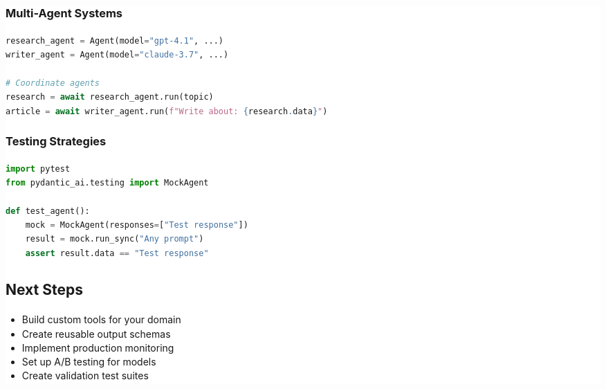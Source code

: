### Multi-Agent Systems
```python
research_agent = Agent(model="gpt-4.1", ...)
writer_agent = Agent(model="claude-3.7", ...)

# Coordinate agents
research = await research_agent.run(topic)
article = await writer_agent.run(f"Write about: {research.data}")
```

### Testing Strategies
```python
import pytest
from pydantic_ai.testing import MockAgent

def test_agent():
    mock = MockAgent(responses=["Test response"])
    result = mock.run_sync("Any prompt")
    assert result.data == "Test response"
```

## Next Steps

- Build custom tools for your domain
- Create reusable output schemas
- Implement production monitoring
- Set up A/B testing for models
- Create validation test suites 